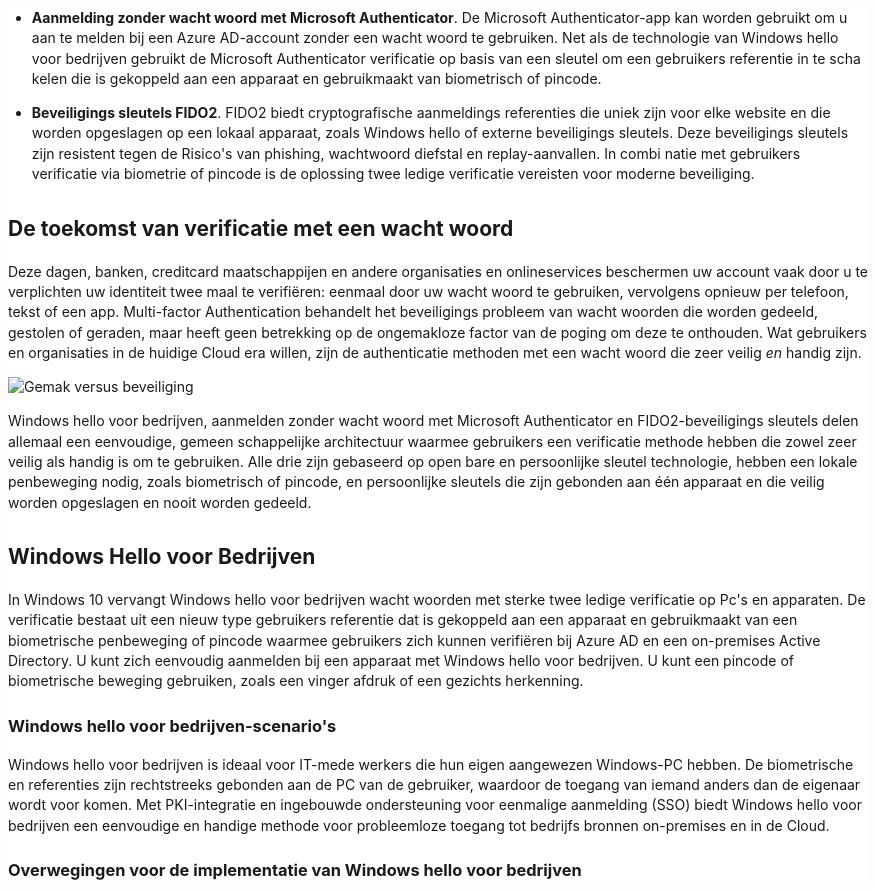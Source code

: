 * **Aanmelding zonder wacht woord met Microsoft Authenticator**. De Microsoft Authenticator-app kan worden gebruikt om u aan te melden bij een Azure AD-account zonder een wacht woord te gebruiken. Net als de technologie van Windows hello voor bedrijven gebruikt de Microsoft Authenticator verificatie op basis van een sleutel om een gebruikers referentie in te scha kelen die is gekoppeld aan een apparaat en gebruikmaakt van biometrisch of pincode.

* **Beveiligings sleutels FIDO2**. FIDO2 biedt cryptografische aanmeldings referenties die uniek zijn voor elke website en die worden opgeslagen op een lokaal apparaat, zoals Windows hello of externe beveiligings sleutels. Deze beveiligings sleutels zijn resistent tegen de Risico's van phishing, wachtwoord diefstal en replay-aanvallen. In combi natie met gebruikers verificatie via biometrie of pincode is de oplossing twee ledige verificatie vereisten voor moderne beveiliging.

## <a name="the-future-of-passwordless-authentication"></a>De toekomst van verificatie met een wacht woord

Deze dagen, banken, creditcard maatschappijen en andere organisaties en onlineservices beschermen uw account vaak door u te verplichten uw identiteit twee maal te verifiëren: eenmaal door uw wacht woord te gebruiken, vervolgens opnieuw per telefoon, tekst of een app. Multi-factor Authentication behandelt het beveiligings probleem van wacht woorden die worden gedeeld, gestolen of geraden, maar heeft geen betrekking op de ongemakloze factor van de poging om deze te onthouden. Wat gebruikers en organisaties in de huidige Cloud era willen, zijn de authenticatie methoden met een wacht woord die zeer veilig *en* handig zijn.

![Gemak versus beveiliging](./media/ad-passwordless/azure-ad-pwdless-image1.png)

Windows hello voor bedrijven, aanmelden zonder wacht woord met Microsoft Authenticator en FIDO2-beveiligings sleutels delen allemaal een eenvoudige, gemeen schappelijke architectuur waarmee gebruikers een verificatie methode hebben die zowel zeer veilig als handig is om te gebruiken. Alle drie zijn gebaseerd op open bare en persoonlijke sleutel technologie, hebben een lokale penbeweging nodig, zoals biometrisch of pincode, en persoonlijke sleutels die zijn gebonden aan één apparaat en die veilig worden opgeslagen en nooit worden gedeeld.

## <a name="windows-hello-for-business"></a>Windows Hello voor Bedrijven

In Windows 10 vervangt Windows hello voor bedrijven wacht woorden met sterke twee ledige verificatie op Pc's en apparaten. De verificatie bestaat uit een nieuw type gebruikers referentie dat is gekoppeld aan een apparaat en gebruikmaakt van een biometrische penbeweging of pincode waarmee gebruikers zich kunnen verifiëren bij Azure AD en een on-premises Active Directory. U kunt zich eenvoudig aanmelden bij een apparaat met Windows hello voor bedrijven. U kunt een pincode of biometrische beweging gebruiken, zoals een vinger afdruk of een gezichts herkenning.

### <a name="windows-hello-for-business-scenarios"></a>Windows hello voor bedrijven-scenario's

Windows hello voor bedrijven is ideaal voor IT-mede werkers die hun eigen aangewezen Windows-PC hebben. De biometrische en referenties zijn rechtstreeks gebonden aan de PC van de gebruiker, waardoor de toegang van iemand anders dan de eigenaar wordt voor komen. Met PKI-integratie en ingebouwde ondersteuning voor eenmalige aanmelding (SSO) biedt Windows hello voor bedrijven een eenvoudige en handige methode voor probleemloze toegang tot bedrijfs bronnen on-premises en in de Cloud.

### <a name="windows-hello-for-business-deployment-considerations"></a>Overwegingen voor de implementatie van Windows hello voor bedrijven

